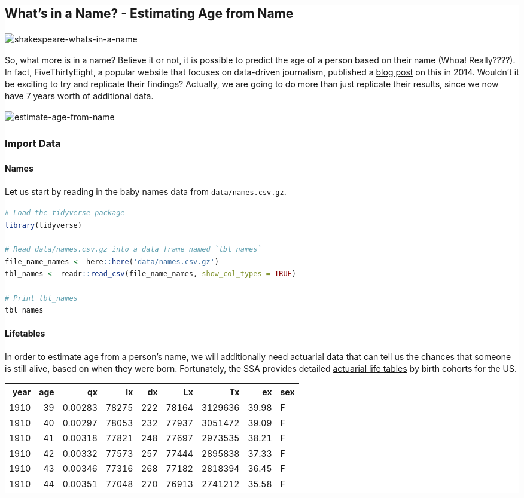 
## What’s in a Name? - Estimating Age from Name

![shakespeare-whats-in-a-name](https://miro.medium.com/v2/resize:fit:800/1*Prp8tivsOP54c-bPTpxj5A.png)

So, what more is in a name? Believe it or not, it is possible to predict
the age of a person based on their name (Whoa! Really????). In fact,
FiveThirtyEight, a popular website that focuses on data-driven
journalism, published a [blog
post](https://fivethirtyeight.com/features/how-to-tell-someones-age-when-all-you-know-is-her-name/)
on this in 2014. Wouldn’t it be exciting to try and replicate their
findings? Actually, we are going to do more than just replicate their
results, since we now have 7 years worth of additional data.

![estimate-age-from-name](https://fivethirtyeight.com/wp-content/uploads/2014/05/silver-feature-most-common-women-names3.png)

### Import Data

#### Names

Let us start by reading in the baby names data from `data/names.csv.gz`.

``` r
# Load the tidyverse package
library(tidyverse)

# Read data/names.csv.gz into a data frame named `tbl_names`
file_name_names <- here::here('data/names.csv.gz')
tbl_names <- readr::read_csv(file_name_names, show_col_types = TRUE)

# Print tbl_names
tbl_names
```

#### Lifetables

In order to estimate age from a person’s name, we will additionally need
actuarial data that can tell us the chances that someone is still alive,
based on when they were born. Fortunately, the SSA provides detailed
[actuarial life
tables](https://www.ssa.gov/oact/NOTES/as120/LifeTables_Tbl_6_1990.html)
by birth cohorts for the US.

| year | age |      qx |    lx |  dx |    Lx |      Tx |    ex | sex |
|-----:|----:|--------:|------:|----:|------:|--------:|------:|:----|
| 1910 |  39 | 0.00283 | 78275 | 222 | 78164 | 3129636 | 39.98 | F   |
| 1910 |  40 | 0.00297 | 78053 | 232 | 77937 | 3051472 | 39.09 | F   |
| 1910 |  41 | 0.00318 | 77821 | 248 | 77697 | 2973535 | 38.21 | F   |
| 1910 |  42 | 0.00332 | 77573 | 257 | 77444 | 2895838 | 37.33 | F   |
| 1910 |  43 | 0.00346 | 77316 | 268 | 77182 | 2818394 | 36.45 | F   |
| 1910 |  44 | 0.00351 | 77048 | 270 | 76913 | 2741212 | 35.58 | F   |
